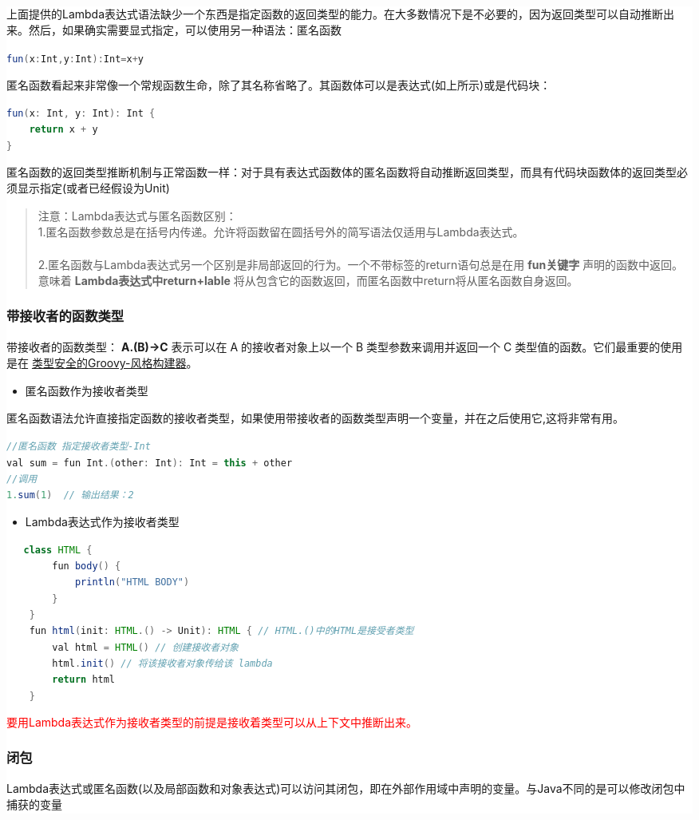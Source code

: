 上面提供的Lambda表达式语法缺少一个东西是指定函数的返回类型的能力。在大多数情况下是不必要的，因为返回类型可以自动推断出来。然后，如果确实需要显式指定，可以使用另一种语法：匿名函数

```java
fun(x:Int,y:Int):Int=x+y
```

匿名函数看起来非常像一个常规函数生命，除了其名称省略了。其函数体可以是表达式(如上所示)或是代码块：

```java
fun(x: Int, y: Int): Int {
    return x + y
}
```

匿名函数的返回类型推断机制与正常函数一样：对于具有表达式函数体的匿名函数将自动推断返回类型，而具有代码块函数体的返回类型必须显示指定(或者已经假设为Unit)

>注意：Lambda表达式与匿名函数区别：<br/>
>1.匿名函数参数总是在括号内传递。允许将函数留在圆括号外的简写语法仅适用与Lambda表达式。<br/><br/>
>2.匿名函数与Lambda表达式另一个区别是非局部返回的行为。一个不带标签的return语句总是在用 **fun关键字** 声明的函数中返回。意味着 **Lambda表达式中return+lable** 将从包含它的函数返回，而匿名函数中return将从匿名函数自身返回。

### 带接收者的函数类型

带接收者的函数类型： **A.(B)->C** 表示可以在 A 的接收者对象上以一个 B 类型参数来调用并返回一个 C 类型值的函数。它们最重要的使用是在 [类型安全的Groovy-风格构建器](http://kotlinlang.org/docs/reference/type-safe-builders.html)。

+ 匿名函数作为接收者类型

 匿名函数语法允许直接指定函数的接收者类型，如果使用带接收者的函数类型声明一个变量，并在之后使用它,这将非常有用。

```java
//匿名函数 指定接收者类型-Int
val sum = fun Int.(other: Int): Int = this + other
//调用
1.sum(1)  // 输出结果：2
```

+ Lambda表达式作为接收者类型

```Java
   class HTML {
        fun body() {
            println("HTML BODY")
        }
    }
    fun html(init: HTML.() -> Unit): HTML { // HTML.()中的HTML是接受者类型
        val html = HTML() // 创建接收者对象
        html.init() // 将该接收者对象传给该 lambda
        return html
    }
```

<font color=red>要用Lambda表达式作为接收者类型的前提是接收着类型可以从上下文中推断出来。</font>

### 闭包

Lambda表达式或匿名函数(以及局部函数和对象表达式)可以访问其闭包，即在外部作用域中声明的变量。与Java不同的是可以修改闭包中捕获的变量
